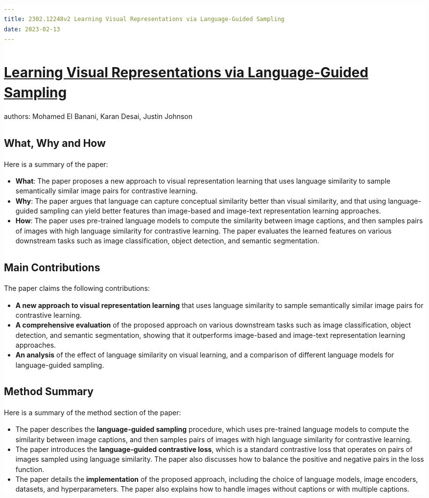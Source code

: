```yaml
---
title: 2302.12248v2 Learning Visual Representations via Language-Guided Sampling
date: 2023-02-13
---
```


# [Learning Visual Representations via Language-Guided Sampling](http://arxiv.org/abs/2302.12248v2)

authors: Mohamed El Banani, Karan Desai, Justin Johnson


## What, Why and How

[1]: https://arxiv.org/pdf/2302.12248v2 "Learning Visual Representations via Language-Guided Sampling - arXiv.org"
[2]: https://arxiv.org/pdf/2302.12248v2.pdf "arXiv.org e-Print archive"
[3]: http://export.arxiv.org/abs/2110.12248v2 "[2110.12248v2] A semi-supervised approach to dark matter searches in ..."

Here is a summary of the paper:

- **What**: The paper proposes a new approach to visual representation learning that uses language similarity to sample semantically similar image pairs for contrastive learning.
- **Why**: The paper argues that language can capture conceptual similarity better than visual similarity, and that using language-guided sampling can yield better features than image-based and image-text representation learning approaches.
- **How**: The paper uses pre-trained language models to compute the similarity between image captions, and then samples pairs of images with high language similarity for contrastive learning. The paper evaluates the learned features on various downstream tasks such as image classification, object detection, and semantic segmentation.

## Main Contributions

[1]: https://arxiv.org/abs/2302.12248 "Learning Visual Representations via Language-Guided Sampling"
[2]: https://arxiv.org/pdf/2302.12248v2 "Learning Visual Representations via Language-Guided Sampling - arXiv.org"
[3]: http://arxiv-export3.library.cornell.edu/abs/2302.12248 "[2302.12248] Learning Visual Representations via Language-Guided Sampling"

The paper claims the following contributions:

- **A new approach to visual representation learning** that uses language similarity to sample semantically similar image pairs for contrastive learning.
- **A comprehensive evaluation** of the proposed approach on various downstream tasks such as image classification, object detection, and semantic segmentation, showing that it outperforms image-based and image-text representation learning approaches.
- **An analysis** of the effect of language similarity on visual learning, and a comparison of different language models for language-guided sampling.

## Method Summary

[1]: https://arxiv.org/pdf/2302.12248v2 "Learning Visual Representations via Language-Guided Sampling - arXiv.org"
[2]: https://cancer.dartmouth.edu/sites/default/files/2019-05/methods-section.pdf "How to Write the Methods Section of a Research Paper"
[3]: https://arxiv.org/pdf/2302.12248v2.pdf "arXiv.org e-Print archive"

Here is a summary of the method section of the paper:

- The paper describes the **language-guided sampling** procedure, which uses pre-trained language models to compute the similarity between image captions, and then samples pairs of images with high language similarity for contrastive learning.
- The paper introduces the **language-guided contrastive loss**, which is a standard contrastive loss that operates on pairs of images sampled using language similarity. The paper also discusses how to balance the positive and negative pairs in the loss function.
- The paper details the **implementation** of the proposed approach, including the choice of language models, image encoders, datasets, and hyperparameters. The paper also explains how to handle images without captions or with multiple captions.

